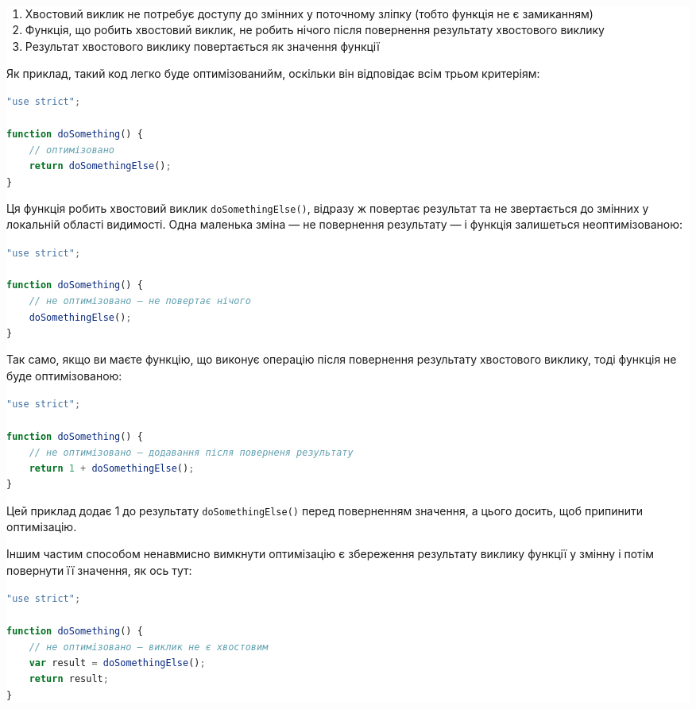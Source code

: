 1. Хвостовий виклик не потребує доступу до змінних у поточному зліпку (тобто функція не є замиканням)
2. Функція, що робить хвостовий виклик, не робить нічого після повернення результату хвостового виклику
3. Результат хвостового виклику повертається як значення функції

Як приклад, такий код легко буде оптимізованийм, оскільки він відповідає всім трьом критеріям:

```js
"use strict";

function doSomething() {
    // оптимізовано
    return doSomethingElse();
}
```

Ця функція робить хвостовий виклик `doSomethingElse()`, відразу ж повертає результат та не звертається до змінних у локальній області видимості. Одна маленька зміна — не повернення результату — і функція залишеться неоптимізованою:

```js
"use strict";

function doSomething() {
    // не оптимізовано — не повертає нічого
    doSomethingElse();
}
```

Так само, якщо ви маєте функцію, що виконує операцію після повернення результату хвостового виклику, тоді функція не буде оптимізованою:


```js
"use strict";

function doSomething() {
    // не оптимізовано — додавання після поверненя результату
    return 1 + doSomethingElse();
}
```

Цей приклад додає 1 до результату `doSomethingElse()` перед поверненням значення, а цього досить, щоб припинити оптимізацію.

Іншим частим способом ненавмисно вимкнути оптимізацію є збереження результату виклику функції у змінну і потім повернути її значення, як ось тут:

```js
"use strict";

function doSomething() {
    // не оптимізовано — виклик не є хвостовим
    var result = doSomethingElse();
    return result;
}
```
